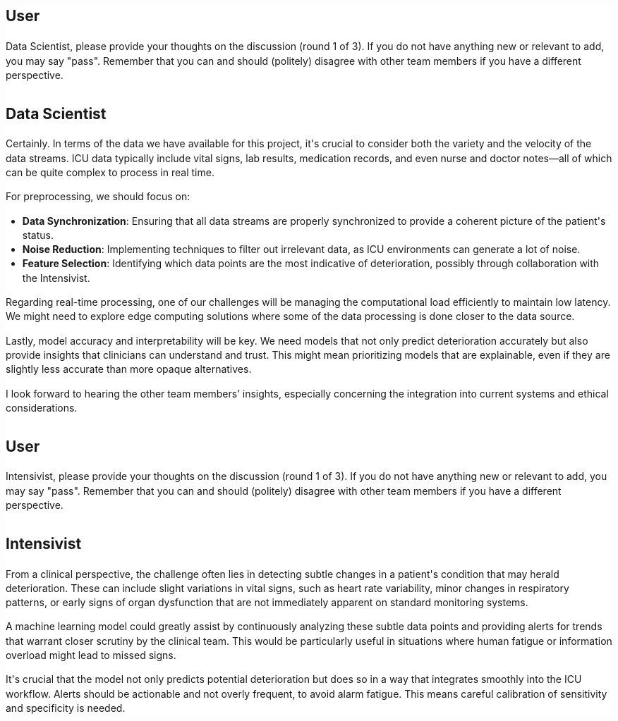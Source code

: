 ## User

Data Scientist, please provide your thoughts on the discussion (round 1 of 3). If you do not have anything new or relevant to add, you may say "pass". Remember that you can and should (politely) disagree with other team members if you have a different perspective.

## Data Scientist

Certainly. In terms of the data we have available for this project, it's crucial to consider both the variety and the velocity of the data streams. ICU data typically include vital signs, lab results, medication records, and even nurse and doctor notes—all of which can be quite complex to process in real time. 

For preprocessing, we should focus on:
- **Data Synchronization**: Ensuring that all data streams are properly synchronized to provide a coherent picture of the patient's status.
- **Noise Reduction**: Implementing techniques to filter out irrelevant data, as ICU environments can generate a lot of noise.
- **Feature Selection**: Identifying which data points are the most indicative of deterioration, possibly through collaboration with the Intensivist.

Regarding real-time processing, one of our challenges will be managing the computational load efficiently to maintain low latency. We might need to explore edge computing solutions where some of the data processing is done closer to the data source.

Lastly, model accuracy and interpretability will be key. We need models that not only predict deterioration accurately but also provide insights that clinicians can understand and trust. This might mean prioritizing models that are explainable, even if they are slightly less accurate than more opaque alternatives. 

I look forward to hearing the other team members’ insights, especially concerning the integration into current systems and ethical considerations.

## User

Intensivist, please provide your thoughts on the discussion (round 1 of 3). If you do not have anything new or relevant to add, you may say "pass". Remember that you can and should (politely) disagree with other team members if you have a different perspective.

## Intensivist

From a clinical perspective, the challenge often lies in detecting subtle changes in a patient's condition that may herald deterioration. These can include slight variations in vital signs, such as heart rate variability, minor changes in respiratory patterns, or early signs of organ dysfunction that are not immediately apparent on standard monitoring systems.

A machine learning model could greatly assist by continuously analyzing these subtle data points and providing alerts for trends that warrant closer scrutiny by the clinical team. This would be particularly useful in situations where human fatigue or information overload might lead to missed signs.

It's crucial that the model not only predicts potential deterioration but does so in a way that integrates smoothly into the ICU workflow. Alerts should be actionable and not overly frequent, to avoid alarm fatigue. This means careful calibration of sensitivity and specificity is needed.
